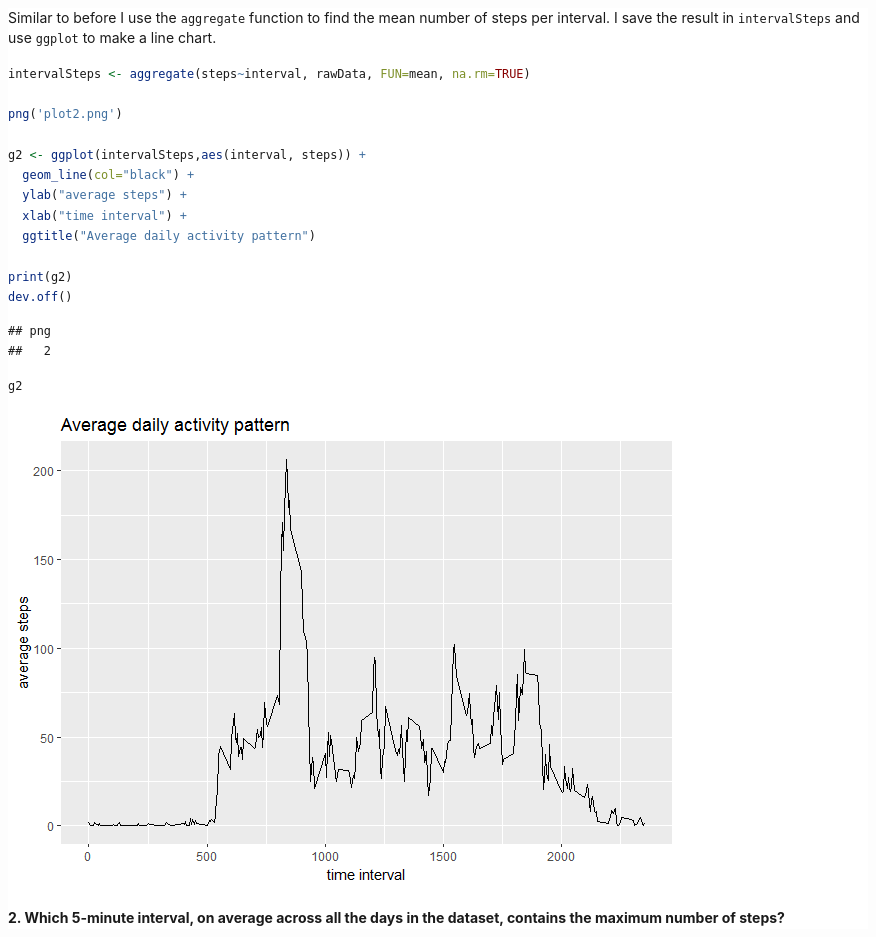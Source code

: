 Similar to before I use the `aggregate` function to find the mean number of steps per interval. I save the result in `intervalSteps` and use `ggplot` to make a line chart.

```r
intervalSteps <- aggregate(steps~interval, rawData, FUN=mean, na.rm=TRUE)

png('plot2.png')

g2 <- ggplot(intervalSteps,aes(interval, steps)) + 
  geom_line(col="black") +
  ylab("average steps") + 
  xlab("time interval") + 
  ggtitle("Average daily activity pattern")

print(g2)
dev.off()
```

```
## png 
##   2
```

```r
g2
```

![](PA1_template_files/figure-html/unnamed-chunk-6-1.png)

**2. Which 5-minute interval, on average across all the days in the dataset, contains the maximum number of steps?**
